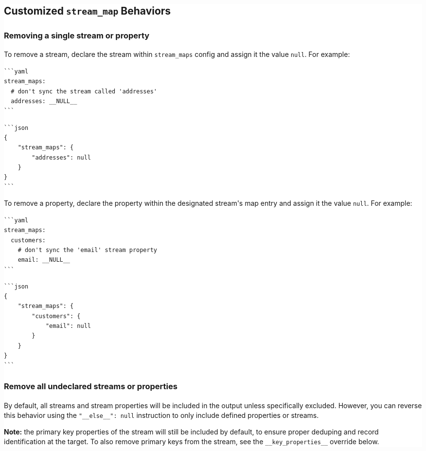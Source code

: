 ## Customized `stream_map` Behaviors

### Removing a single stream or property

To remove a stream, declare the stream within `stream_maps` config and assign it the value
`null`. For example:

````{tab} meltano.yml
```yaml
stream_maps:
  # don't sync the stream called 'addresses'
  addresses: __NULL__
```
````

````{tab} JSON
```json
{
    "stream_maps": {
        "addresses": null
    }
}
```
````

To remove a property, declare the property within the designated stream's map entry and
assign it the value `null`. For example:

````{tab} meltano.yml
```yaml
stream_maps:
  customers:
    # don't sync the 'email' stream property
    email: __NULL__
```
````

````{tab} JSON
```json
{
    "stream_maps": {
        "customers": {
            "email": null
        }
    }
}
```
````

### Remove all undeclared streams or properties

By default, all streams and stream properties will be included in the output unless
specifically excluded. However, you can reverse this behavior using the `"__else__": null`
instruction to only include defined properties or streams.

**Note:** the primary key properties of the stream will still be included by default, to ensure proper deduping and
record identification at the target. To also remove primary keys from the stream, see the `__key_properties__` override
below.
